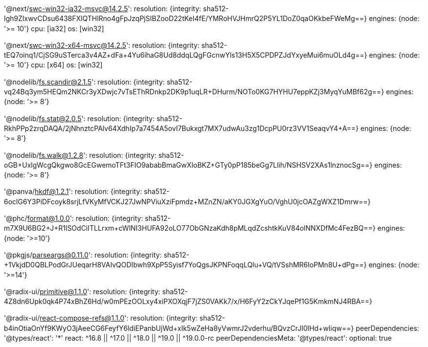   '@next/swc-win32-ia32-msvc@14.2.5':
    resolution: {integrity: sha512-Igh9ZlxwvCDsu6438FXlQTHlRno4gFpJzqPjSIBZooD22tKeI4fE/YMRoHVJHmrQ2P5YL1DoZ0qaOKkbeFWeMg==}
    engines: {node: '>= 10'}
    cpu: [ia32]
    os: [win32]

  '@next/swc-win32-x64-msvc@14.2.5':
    resolution: {integrity: sha512-tEQ7oinq1/CjSG9uSTerca3v4AZ+dFa+4Yu6ihaG8Ud8ddqLQgFGcnwYls13H5X5CPDPZJdYxyeMui6muOLd4g==}
    engines: {node: '>= 10'}
    cpu: [x64]
    os: [win32]

  '@nodelib/fs.scandir@2.1.5':
    resolution: {integrity: sha512-vq24Bq3ym5HEQm2NKCr3yXDwjc7vTsEThRDnkp2DK9p1uqLR+DHurm/NOTo0KG7HYHU7eppKZj3MyqYuMBf62g==}
    engines: {node: '>= 8'}

  '@nodelib/fs.stat@2.0.5':
    resolution: {integrity: sha512-RkhPPp2zrqDAQA/2jNhnztcPAlv64XdhIp7a7454A5ovI7Bukxgt7MX7udwAu3zg1DcpPU0rz3VV1SeaqvY4+A==}
    engines: {node: '>= 8'}

  '@nodelib/fs.walk@1.2.8':
    resolution: {integrity: sha512-oGB+UxlgWcgQkgwo8GcEGwemoTFt3FIO9ababBmaGwXIoBKZ+GTy0pP185beGg7Llih/NSHSV2XAs1lnznocSg==}
    engines: {node: '>= 8'}

  '@panva/hkdf@1.2.1':
    resolution: {integrity: sha512-6oclG6Y3PiDFcoyk8srjLfVKyMfVCKJ27JwNPViuXziFpmdz+MZnZN/aKY0JGXgYuO/VghU0jcOAZgWXZ1Dmrw==}

  '@phc/format@1.0.0':
    resolution: {integrity: sha512-m7X9U6BG2+J+R1lSOdCiITLLrxm+cWlNI3HUFA92oLO77ObGNzaKdh8pMLqdZcshtkKuV84olNNXDfMc4FezBQ==}
    engines: {node: '>=10'}

  '@pkgjs/parseargs@0.11.0':
    resolution: {integrity: sha512-+1VkjdD0QBLPodGrJUeqarH8VAIvQODIbwh9XpP5Syisf7YoQgsJKPNFoqqLQlu+VQ/tVSshMR6loPMn8U+dPg==}
    engines: {node: '>=14'}

  '@radix-ui/primitive@1.1.0':
    resolution: {integrity: sha512-4Z8dn6Upk0qk4P74xBhZ6Hd/w0mPEzOOLxy4xiPXOXqjF7jZS0VAKk7/x/H6FyY2zCkYJqePf1G5KmkmNJ4RBA==}

  '@radix-ui/react-compose-refs@1.1.0':
    resolution: {integrity: sha512-b4inOtiaOnYf9KWyO3jAeeCG6FeyfY6ldiEPanbUjWd+xIk5wZeHa8yVwmrJ2vderhu/BQvzCrJI0lHd+wIiqw==}
    peerDependencies:
      '@types/react': '*'
      react: ^16.8 || ^17.0 || ^18.0 || ^19.0 || ^19.0.0-rc
    peerDependenciesMeta:
      '@types/react':
        optional: true
